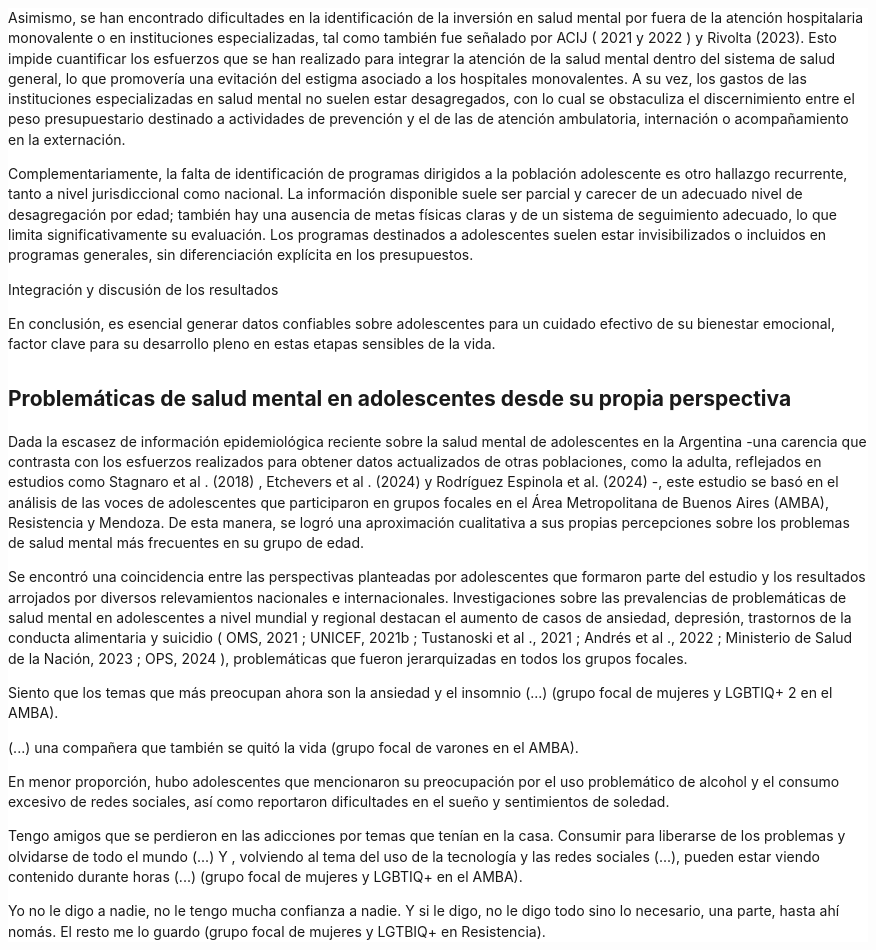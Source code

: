 Asimismo, se han encontrado dificultades en la identificación de la inversión en salud mental por fuera de la atención hospitalaria monovalente o en instituciones especializadas, tal como también fue señalado por ACIJ ( 2021 y 2022 ) y Rivolta (2023). Esto impide cuantificar los esfuerzos que se han realizado para integrar la atención de la salud mental dentro del sistema de salud general, lo que promovería una evitación del estigma asociado a los hospitales monovalentes. A su vez, los gastos de las instituciones especializadas en salud mental no suelen estar desagregados, con lo cual se obstaculiza el discernimiento entre el peso presupuestario destinado a actividades de prevención y el de las de atención ambulatoria, internación o acompañamiento en la externación.

Complementariamente, la falta de identificación de programas dirigidos a la población adolescente es otro hallazgo recurrente, tanto a nivel jurisdiccional como nacional. La información disponible suele ser parcial y carecer de un adecuado nivel de desagregación por edad; también hay una ausencia de metas físicas claras y de un sistema de seguimiento adecuado, lo que limita significativamente su evaluación. Los programas destinados a adolescentes suelen estar invisibilizados o incluidos en programas generales, sin diferenciación explícita en los presupuestos.

Integración y discusión de los resultados

En conclusión, es esencial generar datos confiables sobre adolescentes para un cuidado efectivo de su bienestar emocional, factor clave para su desarrollo pleno en estas etapas sensibles de la vida.

## Problemáticas de salud mental en adolescentes desde su propia perspectiva

Dada la escasez de información epidemiológica reciente sobre la salud mental de adolescentes en la Argentina -una carencia que contrasta con los esfuerzos realizados para obtener datos actualizados de otras poblaciones, como la adulta, reflejados en estudios como Stagnaro et al . (2018) , Etchevers et al . (2024) y Rodríguez Espinola et al. (2024) -, este estudio se basó en el análisis de las voces de adolescentes que participaron en grupos focales en el Área Metropolitana de Buenos Aires (AMBA), Resistencia y Mendoza. De esta manera, se logró una aproximación cualitativa a sus propias percepciones sobre los problemas de salud mental más frecuentes en su grupo de edad.

Se encontró una coincidencia entre las perspectivas planteadas por adolescentes que formaron parte del estudio y los resultados arrojados por diversos relevamientos nacionales e internacionales. Investigaciones sobre las prevalencias de problemáticas de salud mental en adolescentes a nivel mundial y regional destacan el aumento de casos de ansiedad, depresión, trastornos de la conducta alimentaria y suicidio ( OMS, 2021 ; UNICEF, 2021b ; Tustanoski et al .,  2021 ; Andrés et al .,  2022 ; Ministerio de Salud de la Nación, 2023 ; OPS, 2024 ), problemáticas que fueron jerarquizadas en todos los grupos focales.

Siento que los temas que más preocupan ahora son la ansiedad y el insomnio (...) (grupo focal de mujeres y LGBTIQ+ 2 en el AMBA).

(...) una compañera que también se quitó la vida (grupo focal de varones en el AMBA).

En menor proporción, hubo adolescentes que mencionaron su preocupación por el uso problemático de alcohol y el consumo excesivo de redes sociales, así como reportaron dificultades en el sueño y sentimientos de soledad.

Tengo amigos que se perdieron en las adicciones por temas que tenían en la casa. Consumir para liberarse de los problemas y olvidarse de todo el mundo (...) Y , volviendo al tema del uso de la tecnología y las redes sociales (...), pueden estar viendo contenido durante horas (...) (grupo focal de mujeres y LGBTIQ+ en el AMBA).

Yo no le digo a nadie, no le tengo mucha confianza a nadie. Y si le digo, no le digo todo sino lo necesario, una parte, hasta ahí nomás. El resto me lo guardo (grupo focal de mujeres y LGTBIQ+ en Resistencia).
